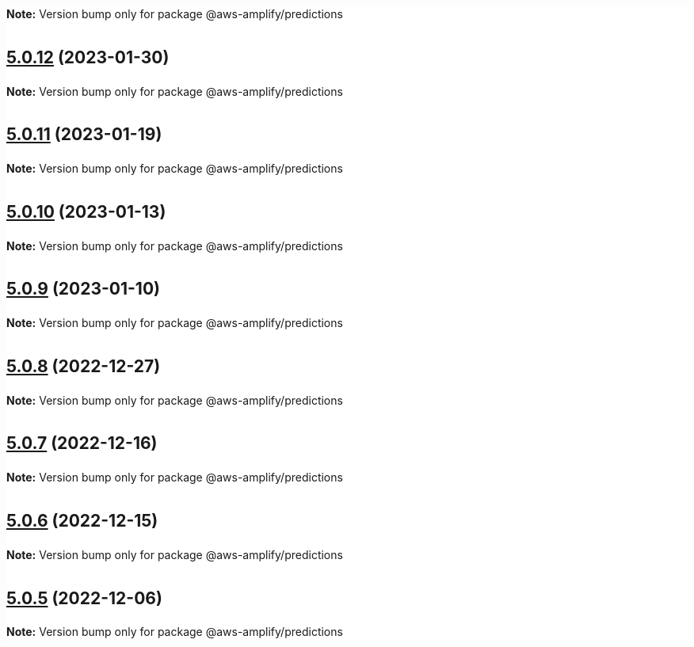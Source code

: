 **Note:** Version bump only for package @aws-amplify/predictions

## [5.0.12](https://github.com/aws-amplify/amplify-js/compare/@aws-amplify/predictions@5.0.11...@aws-amplify/predictions@5.0.12) (2023-01-30)

**Note:** Version bump only for package @aws-amplify/predictions

## [5.0.11](https://github.com/aws-amplify/amplify-js/compare/@aws-amplify/predictions@5.0.10...@aws-amplify/predictions@5.0.11) (2023-01-19)

**Note:** Version bump only for package @aws-amplify/predictions

## [5.0.10](https://github.com/aws-amplify/amplify-js/compare/@aws-amplify/predictions@5.0.9...@aws-amplify/predictions@5.0.10) (2023-01-13)

**Note:** Version bump only for package @aws-amplify/predictions

## [5.0.9](https://github.com/aws-amplify/amplify-js/compare/@aws-amplify/predictions@5.0.8...@aws-amplify/predictions@5.0.9) (2023-01-10)

**Note:** Version bump only for package @aws-amplify/predictions

## [5.0.8](https://github.com/aws-amplify/amplify-js/compare/@aws-amplify/predictions@5.0.7...@aws-amplify/predictions@5.0.8) (2022-12-27)

**Note:** Version bump only for package @aws-amplify/predictions

## [5.0.7](https://github.com/aws-amplify/amplify-js/compare/@aws-amplify/predictions@5.0.6...@aws-amplify/predictions@5.0.7) (2022-12-16)

**Note:** Version bump only for package @aws-amplify/predictions

## [5.0.6](https://github.com/aws-amplify/amplify-js/compare/@aws-amplify/predictions@5.0.5...@aws-amplify/predictions@5.0.6) (2022-12-15)

**Note:** Version bump only for package @aws-amplify/predictions

## [5.0.5](https://github.com/aws-amplify/amplify-js/compare/@aws-amplify/predictions@5.0.4...@aws-amplify/predictions@5.0.5) (2022-12-06)

**Note:** Version bump only for package @aws-amplify/predictions
